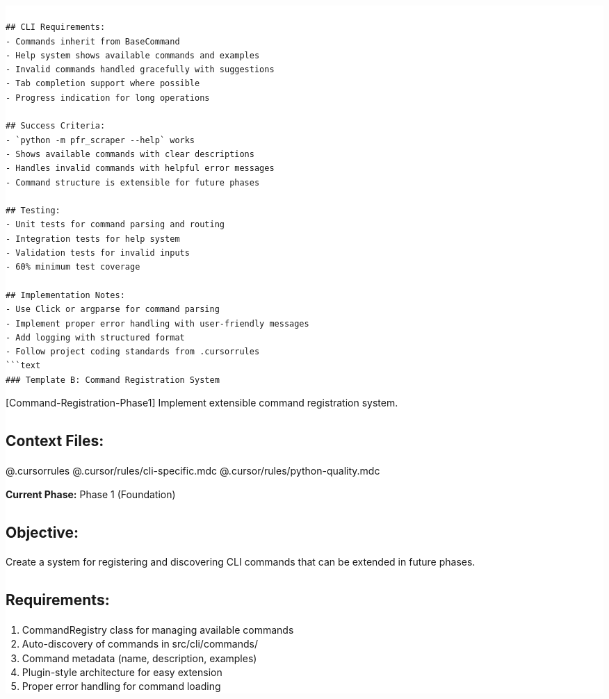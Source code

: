 ````text

## CLI Requirements:
- Commands inherit from BaseCommand
- Help system shows available commands and examples
- Invalid commands handled gracefully with suggestions
- Tab completion support where possible
- Progress indication for long operations

## Success Criteria:
- `python -m pfr_scraper --help` works
- Shows available commands with clear descriptions
- Handles invalid commands with helpful error messages
- Command structure is extensible for future phases

## Testing:
- Unit tests for command parsing and routing
- Integration tests for help system
- Validation tests for invalid inputs
- 60% minimum test coverage

## Implementation Notes:
- Use Click or argparse for command parsing
- Implement proper error handling with user-friendly messages
- Add logging with structured format
- Follow project coding standards from .cursorrules
```text
### Template B: Command Registration System

````

[Command-Registration-Phase1] Implement extensible command registration system.

## Context Files:

@.cursorrules @.cursor/rules/cli-specific.mdc @.cursor/rules/python-quality.mdc

**Current Phase:** Phase 1 (Foundation)

## Objective:

Create a system for registering and discovering CLI commands that can be
extended in future phases.

## Requirements:

1. CommandRegistry class for managing available commands
2. Auto-discovery of commands in src/cli/commands/
3. Command metadata (name, description, examples)
4. Plugin-style architecture for easy extension
5. Proper error handling for command loading
